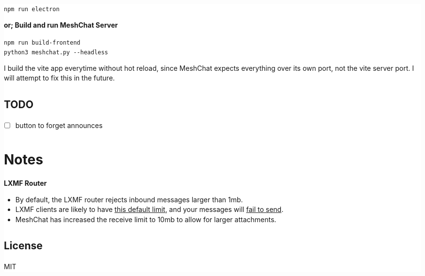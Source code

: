 ```
npm run electron
```



**or; Build and run MeshChat Server**

```
npm run build-frontend
python3 meshchat.py --headless
```

I build the vite app everytime without hot reload, since MeshChat expects everything over its own port, not the vite server port. I will attempt to fix this in the future.

## TODO

- [ ] button to forget announces

# Notes

**LXMF Router**

- By default, the LXMF router rejects inbound messages larger than 1mb.
- LXMF clients are likely to have [this default limit](https://github.com/markqvist/LXMF/blob/c426c93cc5d63a3dae18ad2264b1299a7ad9e46c/LXMF/LXMRouter.py#L38), and your messages will [fail to send](https://github.com/markqvist/LXMF/blob/c426c93cc5d63a3dae18ad2264b1299a7ad9e46c/LXMF/LXMRouter.py#L1428).
- MeshChat has increased the receive limit to 10mb to allow for larger attachments.

## License

MIT
